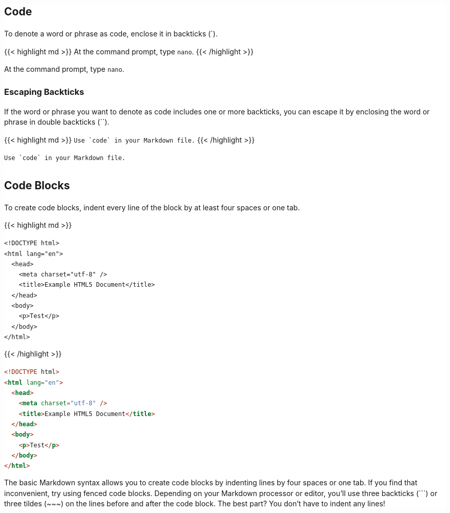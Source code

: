 ## Code

To denote a word or phrase as code, enclose it in backticks (`).

{{< highlight md >}}
At the command prompt, type `nano`.
{{< /highlight >}}

At the command prompt, type `nano`.

### Escaping Backticks

If the word or phrase you want to denote as code includes one or more backticks, you can escape it by enclosing the word or phrase in double backticks (``).

{{< highlight md >}}
``Use `code` in your Markdown file.``
{{< /highlight >}}

``Use `code` in your Markdown file.``



## Code Blocks

To create code blocks, indent every line of the block by at least four spaces or one tab.

{{< highlight md >}}

    <!DOCTYPE html>
    <html lang="en">
      <head>
        <meta charset="utf-8" />
        <title>Example HTML5 Document</title>
      </head>
      <body>
        <p>Test</p>
      </body>
    </html>

{{< /highlight >}}

```html
<!DOCTYPE html>
<html lang="en">
  <head>
    <meta charset="utf-8" />
    <title>Example HTML5 Document</title>
  </head>
  <body>
    <p>Test</p>
  </body>
</html>
```

The basic Markdown syntax allows you to create code blocks by indenting lines by four spaces or one tab. If you find that inconvenient, try using fenced code blocks. Depending on your Markdown processor or editor, you’ll use three backticks (```) or three tildes (~~~) on the lines before and after the code block. The best part? You don’t have to indent any lines!
